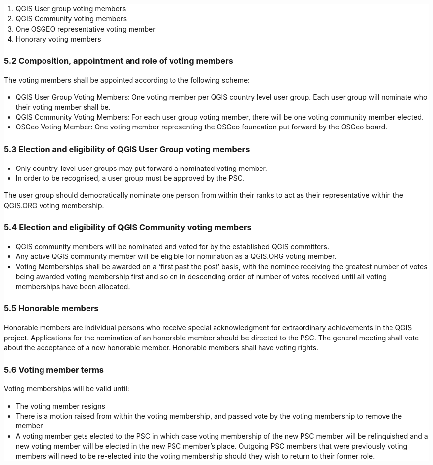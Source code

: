 1. QGIS User group voting members
2. QGIS Community voting members
3. One OSGEO representative voting member
4. Honorary voting members

### 5.2 Composition, appointment and role of voting members

The voting members shall be appointed according to the following scheme:

* QGIS User Group Voting Members: One voting member per QGIS country level
  user group. Each user group will nominate who their voting member shall be.
* QGIS Community Voting Members: For each user group voting member, there will
  be one voting community member elected.
* OSGeo Voting Member: One voting member representing the OSGeo foundation
  put forward by the OSGeo board.

### 5.3 Election and eligibility of QGIS User Group voting members

* Only country-level user groups may put forward a nominated voting member.
* In order to be recognised, a user group must be approved by the PSC.

The user group should democratically nominate one person from within their ranks to act as
their representative within the QGIS.ORG voting membership.

### 5.4 Election and eligibility of QGIS Community voting members

* QGIS community members will be nominated and voted for by the established QGIS
  committers.
* Any active QGIS community member will be eligible for nomination as a QGIS.ORG
  voting member.
* Voting Memberships shall be awarded on a ‘first past the post’ basis, with the
  nominee receiving the greatest number of votes being awarded voting membership
  first and so on in descending order of number of votes received until all voting
  memberships have been allocated.

### 5.5 Honorable members

Honorable members are individual persons who receive special acknowledgment for
extraordinary achievements in the QGIS project. Applications for the nomination of an
honorable member should be directed to the PSC. The general meeting shall vote about the
acceptance of a new honorable member. Honorable members shall have voting rights.

### 5.6 Voting member terms

Voting memberships will be valid until:

* The voting member resigns
* There is a motion raised from within the voting membership, and passed vote by the
  voting membership to remove the member
* A voting member gets elected to the PSC in which case voting membership of the
  new PSC member will be relinquished and a new voting member will be elected in
  the new PSC member’s place. Outgoing PSC members that were previously voting
  members will need to be re-elected into the voting membership should they wish to
  return to their former role.
